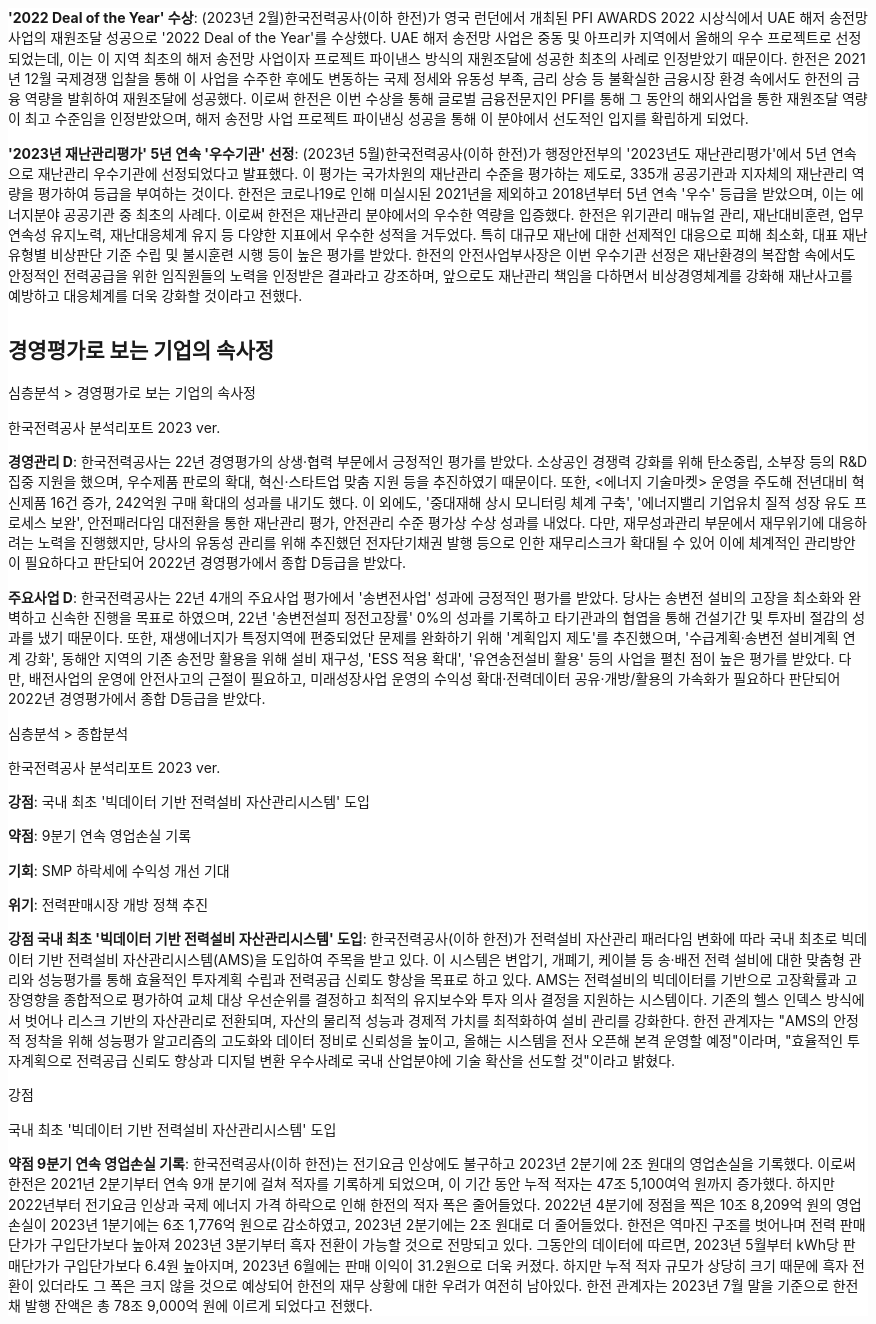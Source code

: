 **'2022 Deal of the Year' 수상**: (2023년 2월)한국전력공사(이하 한전)가 영국 런던에서 개최된 PFI AWARDS 2022 시상식에서 UAE 해저 송전망 사업의 재원조달 성공으로 '2022 Deal of the Year'를 수상했다. UAE 해저 송전망 사업은 중동 및 아프리카 지역에서 올해의 우수 프로젝트로 선정되었는데, 이는 이 지역 최초의 해저 송전망 사업이자 프로젝트 파이낸스 방식의 재원조달에 성공한 최초의 사례로 인정받았기 때문이다. 한전은 2021년 12월 국제경쟁 입찰을 통해 이 사업을 수주한 후에도 변동하는 국제 정세와 유동성 부족, 금리 상승 등 불확실한 금융시장 환경 속에서도 한전의 금융 역량을 발휘하여 재원조달에 성공했다. 이로써 한전은 이번 수상을 통해 글로벌 금융전문지인 PFI를 통해 그 동안의 해외사업을 통한 재원조달 역량이 최고 수준임을 인정받았으며, 해저 송전망 사업 프로젝트 파이낸싱 성공을 통해 이 분야에서 선도적인 입지를 확립하게 되었다.

**'2023년 재난관리평가' 5년 연속 '우수기관' 선정**: (2023년 5월)한국전력공사(이하 한전)가 행정안전부의 '2023년도 재난관리평가'에서 5년 연속으로 재난관리 우수기관에 선정되었다고 발표했다. 이 평가는 국가차원의 재난관리 수준을 평가하는 제도로, 335개 공공기관과 지자체의 재난관리 역량을 평가하여 등급을 부여하는 것이다. 한전은 코로나19로 인해 미실시된 2021년을 제외하고 2018년부터 5년 연속 '우수' 등급을 받았으며, 이는 에너지분야 공공기관 중 최초의 사례다. 이로써 한전은 재난관리 분야에서의 우수한 역량을 입증했다. 한전은 위기관리 매뉴얼 관리, 재난대비훈련, 업무연속성 유지노력, 재난대응체계 유지 등 다양한 지표에서 우수한 성적을 거두었다. 특히 대규모 재난에 대한 선제적인 대응으로 피해 최소화, 대표 재난 유형별 비상판단 기준 수립 및 불시훈련 시행 등이 높은 평가를 받았다. 한전의 안전사업부사장은 이번 우수기관 선정은 재난환경의 복잡함 속에서도 안정적인 전력공급을 위한 임직원들의 노력을 인정받은 결과라고 강조하며, 앞으로도 재난관리 책임을 다하면서 비상경영체계를 강화해 재난사고를 예방하고 대응체계를 더욱 강화할 것이라고 전했다.

## 경영평가로 보는 기업의 속사정

심층분석 > 경영평가로 보는 기업의 속사정

한국전력공사 분석리포트 2023 ver.

**경영관리 D**: 한국전력공사는 22년 경영평가의 상생·협력 부문에서 긍정적인 평가를 받았다. 소상공인 경쟁력 강화를 위해 탄소중립, 소부장 등의 R&D 집중 지원을 했으며, 우수제품 판로의 확대, 혁신·스타트업 맞춤 지원 등을 추진하였기 때문이다. 또한, <에너지 기술마켓> 운영을 주도해 전년대비 혁신제품 16건 증가, 242억원 구매 확대의 성과를 내기도 했다. 이 외에도, '중대재해 상시 모니터링 체계 구축', '에너지밸리 기업유치 질적 성장 유도 프로세스 보완', 안전패러다임 대전환을 통한 재난관리 평가, 안전관리 수준 평가상 수상 성과를 내었다. 다만, 재무성과관리 부문에서 재무위기에 대응하려는 노력을 진행했지만, 당사의 유동성 관리를 위해 추진했던 전자단기채권 발행 등으로 인한 재무리스크가 확대될 수 있어 이에 체계적인 관리방안이 필요하다고 판단되어 2022년 경영평가에서 종합 D등급을 받았다.

**주요사업 D**: 한국전력공사는 22년 4개의 주요사업 평가에서 '송변전사업' 성과에 긍정적인 평가를 받았다. 당사는 송변전 설비의 고장을 최소화와 완벽하고 신속한 진행을 목표로 하였으며, 22년 '송변전설피 정전고장률' 0%의 성과를 기록하고 타기관과의 협엽을 통해 건설기간 및 투자비 절감의 성과를 냈기 때문이다. 또한, 재생에너지가 특정지역에 편중되었단 문제를 완화하기 위해 '계획입지 제도'를 추진했으며, '수급계획·송변전 설비계획 연계 강화', 동해안 지역의 기존 송전망 활용을 위해  설비 재구성, 'ESS 적용 확대', '유연송전설비 활용' 등의 사업을 펼친 점이 높은 평가를 받았다. 다만, 배전사업의 운영에 안전사고의 근절이 필요하고, 미래성장사업 운영의 수익성 확대·전력데이터 공유·개방/활용의 가속화가 필요하다 판단되어 2022년 경영평가에서 종합 D등급을 받았다.

심층분석 > 종합분석

한국전력공사 분석리포트 2023 ver.

**강점**: 국내 최초 '빅데이터 기반 전력설비 자산관리시스템' 도입

**약점**: 9분기 연속 영업손실 기록

**기회**: SMP 하락세에 수익성 개선 기대

**위기**: 전력판매시장 개방 정책 추진

**강점 국내 최초 '빅데이터 기반 전력설비 자산관리시스템' 도입**: 한국전력공사(이하 한전)가 전력설비 자산관리 패러다임 변화에 따라 국내 최초로 빅데이터 기반 전력설비 자산관리시스템(AMS)을 도입하여 주목을 받고 있다. 이 시스템은 변압기, 개폐기, 케이블 등 송·배전 전력 설비에 대한 맞춤형 관리와 성능평가를 통해 효율적인 투자계획 수립과 전력공급 신뢰도 향상을 목표로 하고 있다. AMS는 전력설비의 빅데이터를 기반으로 고장확률과 고장영향을 종합적으로 평가하여 교체 대상 우선순위를 결정하고 최적의 유지보수와 투자 의사 결정을 지원하는 시스템이다. 기존의 헬스 인덱스 방식에서 벗어나 리스크 기반의 자산관리로 전환되며, 자산의 물리적 성능과 경제적 가치를 최적화하여 설비 관리를 강화한다. 한전 관계자는 "AMS의 안정적 정착을 위해 성능평가 알고리즘의 고도화와 데이터 정비로 신뢰성을 높이고, 올해는 시스템을 전사 오픈해 본격 운영할 예정"이라며, "효율적인 투자계획으로 전력공급 신뢰도 향상과 디지털 변환 우수사례로 국내 산업분야에 기술 확산을 선도할 것"이라고 밝혔다.

강점

국내 최초 '빅데이터 기반 전력설비 자산관리시스템' 도입

**약점 9분기 연속 영업손실 기록**: 한국전력공사(이하 한전)는 전기요금 인상에도 불구하고 2023년 2분기에 2조 원대의 영업손실을 기록했다. 이로써 한전은 2021년 2분기부터 연속 9개 분기에 걸쳐 적자를 기록하게 되었으며, 이 기간 동안 누적 적자는 47조 5,100여억 원까지 증가했다. 하지만 2022년부터 전기요금 인상과 국제 에너지 가격 하락으로 인해 한전의 적자 폭은 줄어들었다. 2022년 4분기에 정점을 찍은 10조 8,209억 원의 영업손실이 2023년 1분기에는 6조 1,776억 원으로 감소하였고, 2023년 2분기에는 2조 원대로 더 줄어들었다. 한전은 역마진 구조를 벗어나며 전력 판매단가가 구입단가보다 높아져 2023년 3분기부터 흑자 전환이 가능할 것으로 전망되고 있다. 그동안의 데이터에 따르면, 2023년 5월부터 kWh당 판매단가가 구입단가보다 6.4원 높아지며, 2023년 6월에는 판매 이익이 31.2원으로 더욱 커졌다. 하지만 누적 적자 규모가 상당히 크기 때문에 흑자 전환이 있더라도 그 폭은 크지 않을 것으로 예상되어 한전의 재무 상황에 대한 우려가 여전히 남아있다. 한전 관계자는 2023년 7월 말을 기준으로 한전채 발행 잔액은 총 78조 9,000억 원에 이르게 되었다고 전했다.
